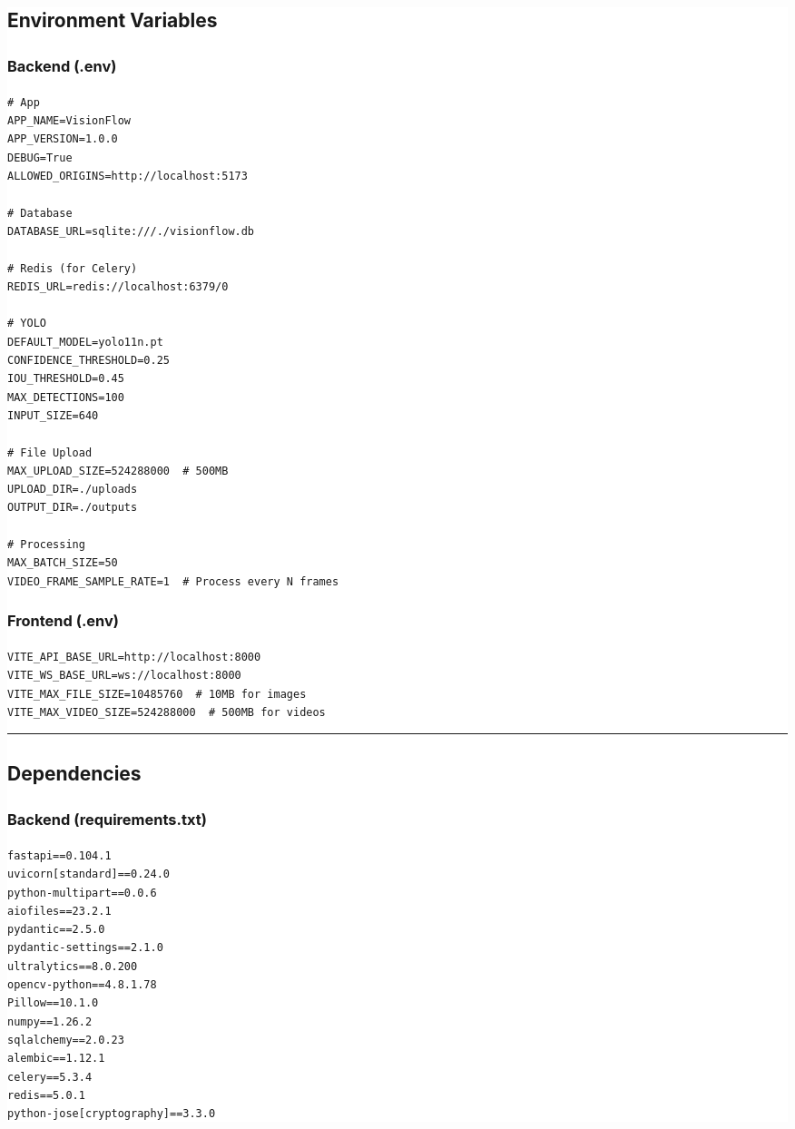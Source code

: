 
## Environment Variables

### Backend (.env)
```
# App
APP_NAME=VisionFlow
APP_VERSION=1.0.0
DEBUG=True
ALLOWED_ORIGINS=http://localhost:5173

# Database
DATABASE_URL=sqlite:///./visionflow.db

# Redis (for Celery)
REDIS_URL=redis://localhost:6379/0

# YOLO
DEFAULT_MODEL=yolo11n.pt
CONFIDENCE_THRESHOLD=0.25
IOU_THRESHOLD=0.45
MAX_DETECTIONS=100
INPUT_SIZE=640

# File Upload
MAX_UPLOAD_SIZE=524288000  # 500MB
UPLOAD_DIR=./uploads
OUTPUT_DIR=./outputs

# Processing
MAX_BATCH_SIZE=50
VIDEO_FRAME_SAMPLE_RATE=1  # Process every N frames
```

### Frontend (.env)
```
VITE_API_BASE_URL=http://localhost:8000
VITE_WS_BASE_URL=ws://localhost:8000
VITE_MAX_FILE_SIZE=10485760  # 10MB for images
VITE_MAX_VIDEO_SIZE=524288000  # 500MB for videos
```

---

## Dependencies

### Backend (requirements.txt)
```
fastapi==0.104.1
uvicorn[standard]==0.24.0
python-multipart==0.0.6
aiofiles==23.2.1
pydantic==2.5.0
pydantic-settings==2.1.0
ultralytics==8.0.200
opencv-python==4.8.1.78
Pillow==10.1.0
numpy==1.26.2
sqlalchemy==2.0.23
alembic==1.12.1
celery==5.3.4
redis==5.0.1
python-jose[cryptography]==3.3.0
```